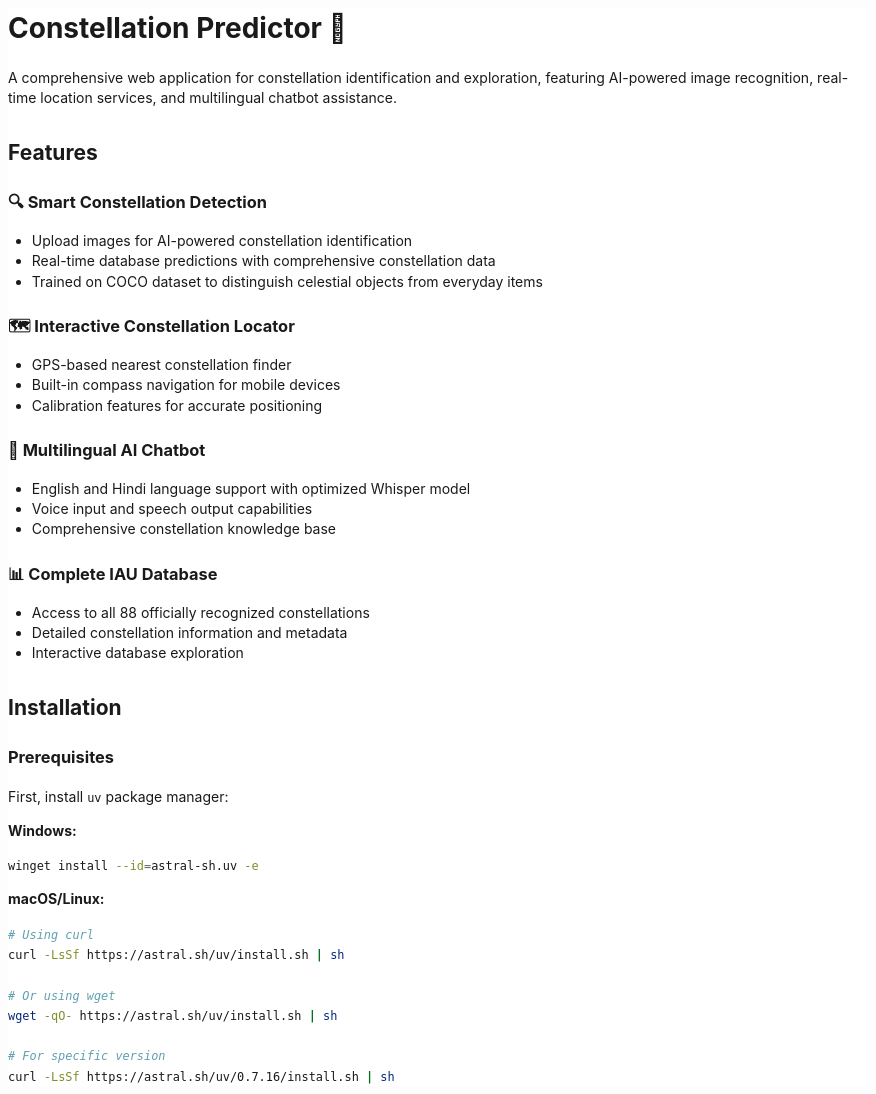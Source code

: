 # Constellation Predictor 🌟

A comprehensive web application for constellation identification and exploration, featuring AI-powered image recognition, real-time location services, and multilingual chatbot assistance.

## Features

### 🔍 **Smart Constellation Detection**

- Upload images for AI-powered constellation identification
- Real-time database predictions with comprehensive constellation data
- Trained on COCO dataset to distinguish celestial objects from everyday items

### 🗺️ **Interactive Constellation Locator**

- GPS-based nearest constellation finder
- Built-in compass navigation for mobile devices
- Calibration features for accurate positioning

### 🤖 **Multilingual AI Chatbot**

- English and Hindi language support with optimized Whisper model
- Voice input and speech output capabilities
- Comprehensive constellation knowledge base

### 📊 **Complete IAU Database**

- Access to all 88 officially recognized constellations
- Detailed constellation information and metadata
- Interactive database exploration

## Installation

### Prerequisites

First, install `uv` package manager:

**Windows:**

```bash
winget install --id=astral-sh.uv -e
```

**macOS/Linux:**

```bash
# Using curl
curl -LsSf https://astral.sh/uv/install.sh | sh

# Or using wget
wget -qO- https://astral.sh/uv/install.sh | sh

# For specific version
curl -LsSf https://astral.sh/uv/0.7.16/install.sh | sh
```
